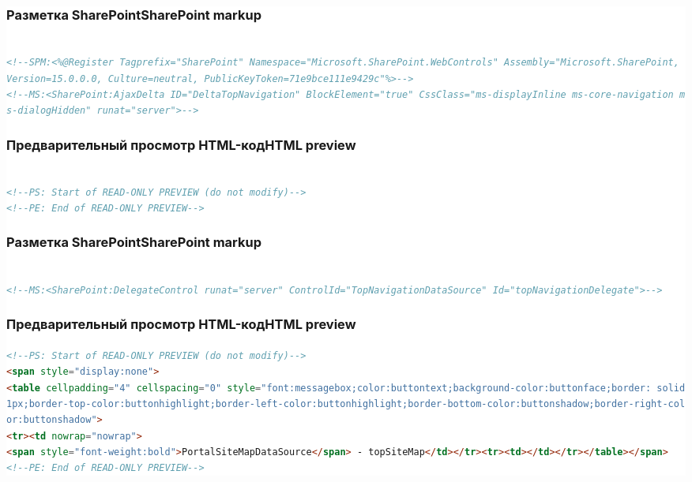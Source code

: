 
### <a name="sharepoint-markup"></a><span data-ttu-id="08618-170">Разметка SharePoint</span><span class="sxs-lookup"><span data-stu-id="08618-170">SharePoint markup</span></span>


```HTML

<!--SPM:<%@Register Tagprefix="SharePoint" Namespace="Microsoft.SharePoint.WebControls" Assembly="Microsoft.SharePoint, Version=15.0.0.0, Culture=neutral, PublicKeyToken=71e9bce111e9429c"%>-->
<!--MS:<SharePoint:AjaxDelta ID="DeltaTopNavigation" BlockElement="true" CssClass="ms-displayInline ms-core-navigation ms-dialogHidden" runat="server">-->
```


### <a name="html-preview"></a><span data-ttu-id="08618-171">Предварительный просмотр HTML-код</span><span class="sxs-lookup"><span data-stu-id="08618-171">HTML preview</span></span>


```HTML

<!--PS: Start of READ-ONLY PREVIEW (do not modify)-->
<!--PE: End of READ-ONLY PREVIEW-->
```


### <a name="sharepoint-markup"></a><span data-ttu-id="08618-172">Разметка SharePoint</span><span class="sxs-lookup"><span data-stu-id="08618-172">SharePoint markup</span></span>


```HTML

<!--MS:<SharePoint:DelegateControl runat="server" ControlId="TopNavigationDataSource" Id="topNavigationDelegate">-->
```


### <a name="html-preview"></a><span data-ttu-id="08618-173">Предварительный просмотр HTML-код</span><span class="sxs-lookup"><span data-stu-id="08618-173">HTML preview</span></span>


```HTML
<!--PS: Start of READ-ONLY PREVIEW (do not modify)-->
<span style="display:none">
<table cellpadding="4" cellspacing="0" style="font:messagebox;color:buttontext;background-color:buttonface;border: solid 1px;border-top-color:buttonhighlight;border-left-color:buttonhighlight;border-bottom-color:buttonshadow;border-right-color:buttonshadow">
<tr><td nowrap="nowrap">
<span style="font-weight:bold">PortalSiteMapDataSource</span> - topSiteMap</td></tr><tr><td></td></tr></table></span>
<!--PE: End of READ-ONLY PREVIEW-->
```
